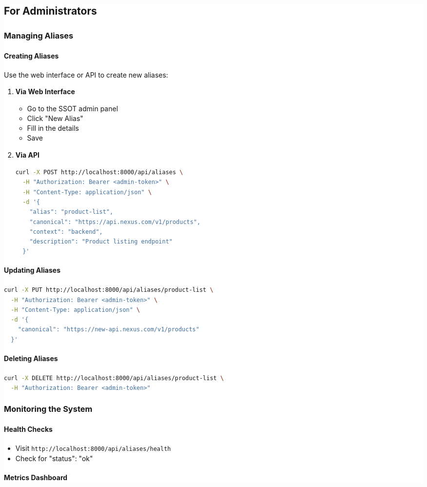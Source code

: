 ## For Administrators

### Managing Aliases

#### Creating Aliases

Use the web interface or API to create new aliases:

1. **Via Web Interface**
   - Go to the SSOT admin panel
   - Click "New Alias"
   - Fill in the details
   - Save

2. **Via API**
   ```bash
   curl -X POST http://localhost:8000/api/aliases \
     -H "Authorization: Bearer <admin-token>" \
     -H "Content-Type: application/json" \
     -d '{
       "alias": "product-list",
       "canonical": "https://api.nexus.com/v1/products",
       "context": "backend",
       "description": "Product listing endpoint"
     }'
   ```

#### Updating Aliases

```bash
curl -X PUT http://localhost:8000/api/aliases/product-list \
  -H "Authorization: Bearer <admin-token>" \
  -H "Content-Type: application/json" \
  -d '{
    "canonical": "https://new-api.nexus.com/v1/products"
  }'
```

#### Deleting Aliases

```bash
curl -X DELETE http://localhost:8000/api/aliases/product-list \
  -H "Authorization: Bearer <admin-token>"
```

### Monitoring the System

#### Health Checks

- Visit `http://localhost:8000/api/aliases/health`
- Check for "status": "ok"

#### Metrics Dashboard
